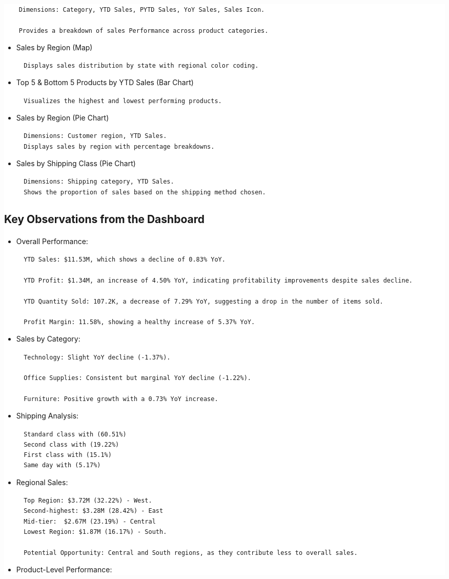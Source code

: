         Dimensions: Category, YTD Sales, PYTD Sales, YoY Sales, Sales Icon.

        Provides a breakdown of sales Performance across product categories.

- Sales by Region (Map)

        Displays sales distribution by state with regional color coding.

- Top 5 & Bottom 5 Products by YTD Sales (Bar Chart)

        Visualizes the highest and lowest performing products.

- Sales by Region (Pie Chart)
      
        Dimensions: Customer region, YTD Sales.
        Displays sales by region with percentage breakdowns.

- Sales by Shipping Class (Pie Chart)

        Dimensions: Shipping category, YTD Sales.
        Shows the proportion of sales based on the shipping method chosen.



## Key Observations from the Dashboard

- Overall Performance:

        YTD Sales: $11.53M, which shows a decline of 0.83% YoY.

        YTD Profit: $1.34M, an increase of 4.50% YoY, indicating profitability improvements despite sales decline.

        YTD Quantity Sold: 107.2K, a decrease of 7.29% YoY, suggesting a drop in the number of items sold.

        Profit Margin: 11.58%, showing a healthy increase of 5.37% YoY.

- Sales by Category:
        
        Technology: Slight YoY decline (-1.37%).

        Office Supplies: Consistent but marginal YoY decline (-1.22%).

        Furniture: Positive growth with a 0.73% YoY increase.

- Shipping Analysis:

        Standard class with (60.51%)
        Second class with (19.22%)
        First class with (15.1%)
        Same day with (5.17%)

- Regional Sales:

        Top Region: $3.72M (32.22%) - West.
        Second-highest: $3.28M (28.42%) - East 
        Mid-tier:  $2.67M (23.19%) - Central
        Lowest Region: $1.87M (16.17%) - South.

        Potential Opportunity: Central and South regions, as they contribute less to overall sales.

- Product-Level Performance:
